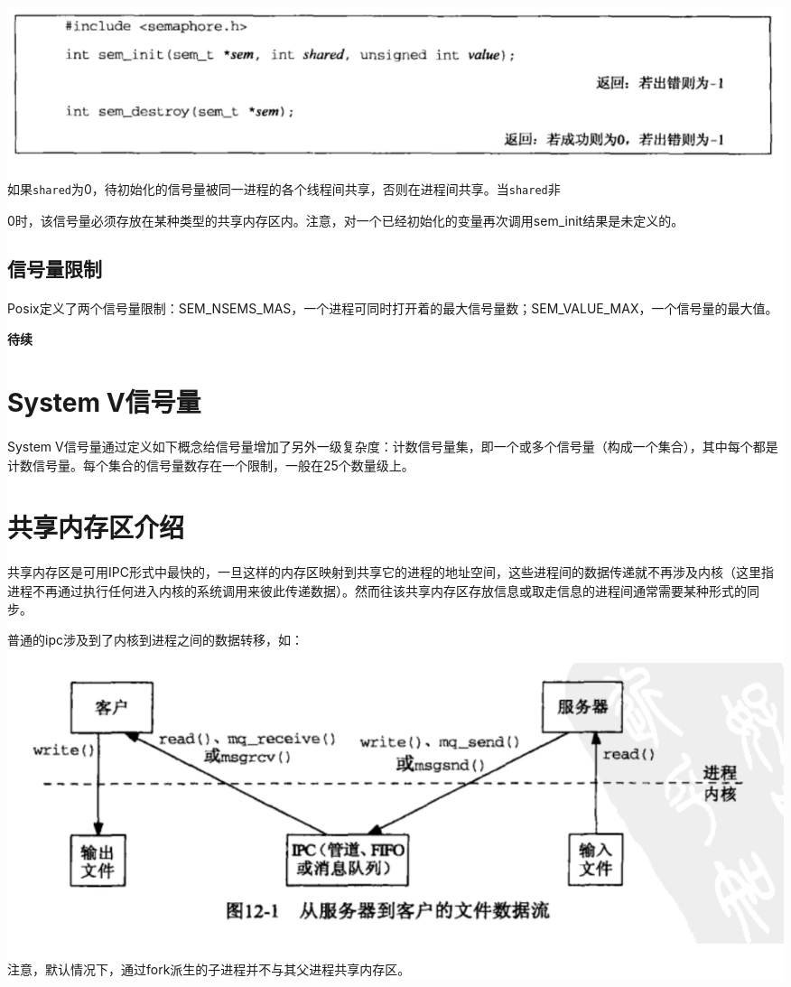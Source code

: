 ![](..\image\Unix\2-10-8.png)

如果`shared`为0，待初始化的信号量被同一进程的各个线程间共享，否则在进程间共享。当`shared`非

0时，该信号量必须存放在某种类型的共享内存区内。注意，对一个已经初始化的变量再次调用sem_init结果是未定义的。

## 信号量限制

Posix定义了两个信号量限制：SEM_NSEMS_MAS，一个进程可同时打开着的最大信号量数；SEM_VALUE_MAX，一个信号量的最大值。

**待续**

# System V信号量

System V信号量通过定义如下概念给信号量增加了另外一级复杂度：计数信号量集，即一个或多个信号量（构成一个集合），其中每个都是计数信号量。每个集合的信号量数存在一个限制，一般在25个数量级上。

# 共享内存区介绍

共享内存区是可用IPC形式中最快的，一旦这样的内存区映射到共享它的进程的地址空间，这些进程间的数据传递就不再涉及内核（这里指进程不再通过执行任何进入内核的系统调用来彼此传递数据）。然而往该共享内存区存放信息或取走信息的进程间通常需要某种形式的同步。

普通的ipc涉及到了内核到进程之间的数据转移，如：

![](..\image\Unix\2-12-1.png)

注意，默认情况下，通过fork派生的子进程并不与其父进程共享内存区。
